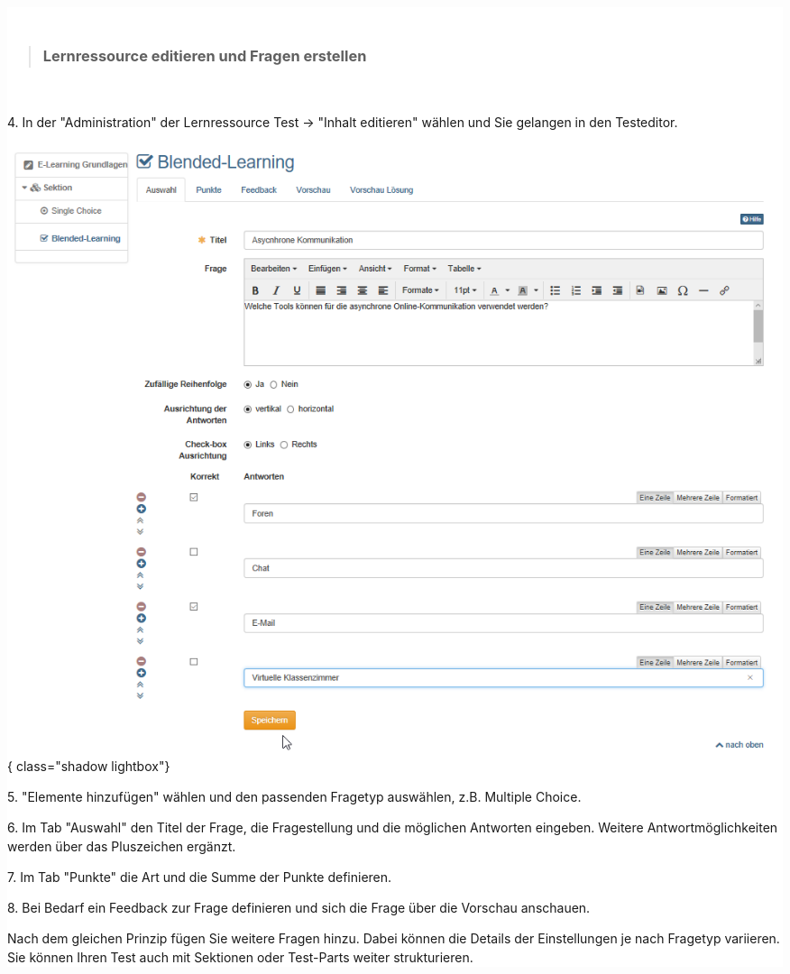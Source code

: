 <br>

> <h3>Lernressource editieren und Fragen erstellen</h3>

<br>

4\. In der "Administration" der Lernressource Test → "Inhalt editieren" wählen und Sie gelangen in den Testeditor.

![testerstellung_2_4_v1_de.png](assets/testerstellung_2_4_v1_de.png){ class="shadow lightbox"}
  
5\. "Elemente hinzufügen" wählen und den passenden Fragetyp auswählen, z.B. Multiple Choice.

6\. Im Tab "Auswahl" den Titel der Frage, die Fragestellung und die möglichen Antworten eingeben. Weitere Antwortmöglichkeiten werden über das Pluszeichen ergänzt.

7\. Im Tab "Punkte" die Art und die Summe der Punkte definieren.

8\. Bei Bedarf ein Feedback zur Frage definieren und sich die Frage über die Vorschau anschauen.
  
Nach dem gleichen Prinzip fügen Sie weitere Fragen hinzu. Dabei können die Details der Einstellungen je nach Fragetyp variieren. Sie können Ihren Test auch mit Sektionen oder Test-Parts weiter strukturieren.
